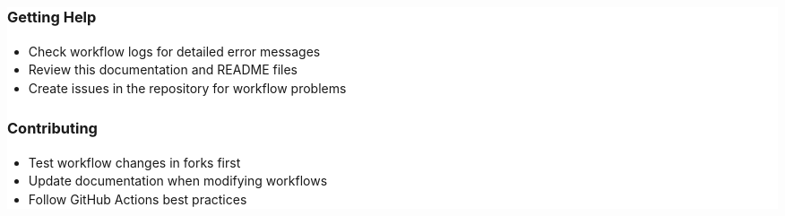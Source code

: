 ### Getting Help
- Check workflow logs for detailed error messages
- Review this documentation and README files
- Create issues in the repository for workflow problems

### Contributing
- Test workflow changes in forks first
- Update documentation when modifying workflows
- Follow GitHub Actions best practices